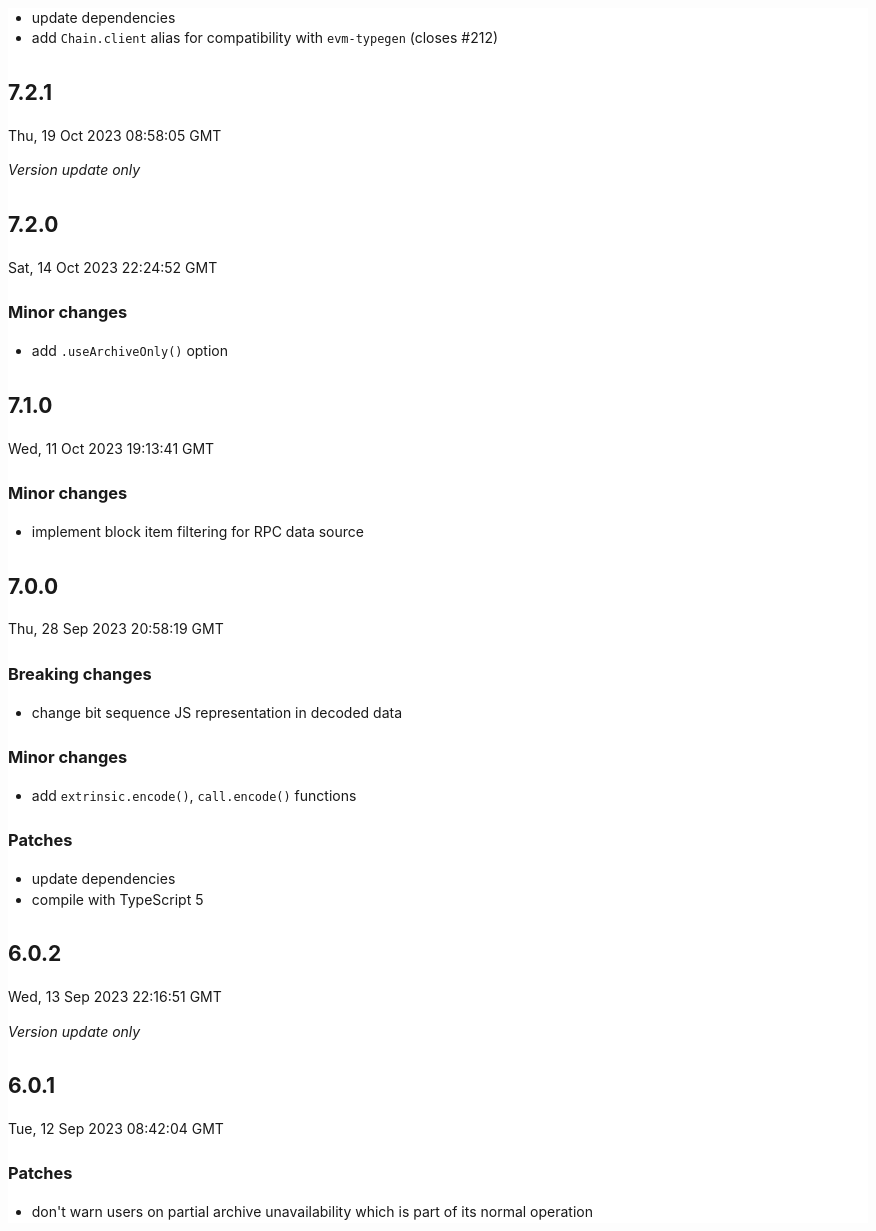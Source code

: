 - update dependencies
- add `Chain.client` alias for compatibility with `evm-typegen` (closes #212)

## 7.2.1
Thu, 19 Oct 2023 08:58:05 GMT

_Version update only_

## 7.2.0
Sat, 14 Oct 2023 22:24:52 GMT

### Minor changes

- add `.useArchiveOnly()` option

## 7.1.0
Wed, 11 Oct 2023 19:13:41 GMT

### Minor changes

- implement block item filtering for RPC data source

## 7.0.0
Thu, 28 Sep 2023 20:58:19 GMT

### Breaking changes

- change bit sequence JS representation in decoded data

### Minor changes

- add `extrinsic.encode()`, `call.encode()` functions

### Patches

- update dependencies
- compile with TypeScript 5

## 6.0.2
Wed, 13 Sep 2023 22:16:51 GMT

_Version update only_

## 6.0.1
Tue, 12 Sep 2023 08:42:04 GMT

### Patches

- don't warn users on partial archive unavailability which is part of its normal operation
